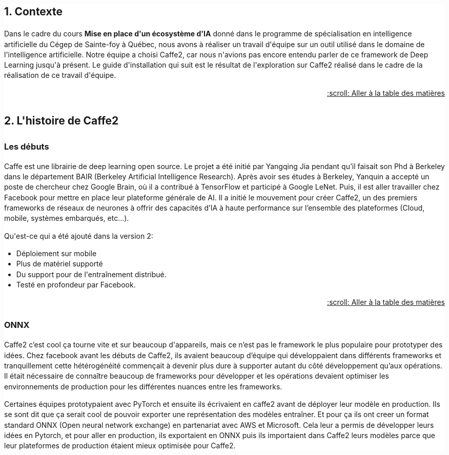 <a id="contexte" />

## 1. Contexte

Dans le cadre du cours **Mise en place d'un écosystème d'IA** donné dans le programme de spécialisation en intelligence artificielle du Cégep de Sainte-foy à Québec, nous avons à réaliser un travail d'équipe sur un outil utilisé dans le domaine de l'intelligence artificielle. Notre équipe a choisi Caffe2, car nous n'avions pas encore entendu parler de ce framework de Deep Learning jusqu'à présent. Le guide d'installation qui suit est le résultat de l'exploration sur Caffe2 réalisé dans le cadre de la réalisation de ce travail d'équipe.

<p align="right">
    <a href="#table-matieres">:scroll: Aller à la table des matières</a>
</p>

<a id="histoire" />

## 2. L'histoire de Caffe2

### Les débuts

Caffe est une librairie de deep learning open source. Le projet a été initié par Yangqing Jia pendant qu’il faisait son Phd à Berkeley dans le département BAIR (Berkeley Artificial Intelligence Research). Après avoir ses études à Berkeley, Yanquin a accepté un poste de chercheur chez Google Brain, où il a contribué à TensorFlow et participé à Google LeNet.
Puis, il est aller travailler chez Facebook pour mettre en place leur plateforme générale de AI. Il a initié le mouvement pour créer Caffe2, un des premiers frameworks de réseaux de neurones à offrir des capacités d’IA à haute performance sur l’ensemble des plateformes (Cloud, mobile, systèmes embarqués, etc…).

Qu'est-ce qui a été ajouté dans la version 2:
- Déploiement sur mobile
- Plus de matériel supporté
- Du support pour de l'entraînement distribué.
- Testé en profondeur par Facebook.

<p align="right">
    <a href="#table-matieres">:scroll: Aller à la table des matières</a>
</p>

### ONNX

Caffe2 c’est cool ça tourne vite et sur beaucoup d'appareils, mais ce n’est pas le framework le plus populaire pour prototyper des idées. Chez facebook avant les débuts de Caffe2, ils avaient beaucoup d’équipe qui développaient dans différents frameworks et tranquillement cette hétérogénéité commençait à devenir plus dure à supporter autant du côté développement qu’aux opérations. Il était nécessaire de connaître beaucoup de frameworks pour développer et les opérations devaient optimiser les environnements de production pour les différentes nuances entre les frameworks. 

Certaines équipes prototypaient avec PyTorch et ensuite ils écrivaient en caffe2 avant de déployer leur modèle en production.
Ils se sont dit que ça serait cool de pouvoir exporter une représentation des modèles entraîner. Et pour ça ils ont creer un format standard ONNX (Open neural network exchange) en partenariat avec AWS et Microsoft. Cela leur a permis de développer leurs idées en Pytorch, et pour aller en production, ils exportaient en ONNX puis ils importaient dans Caffe2 leurs modèles parce que leur plateformes de production étaient mieux optimisée pour Caffe2.
